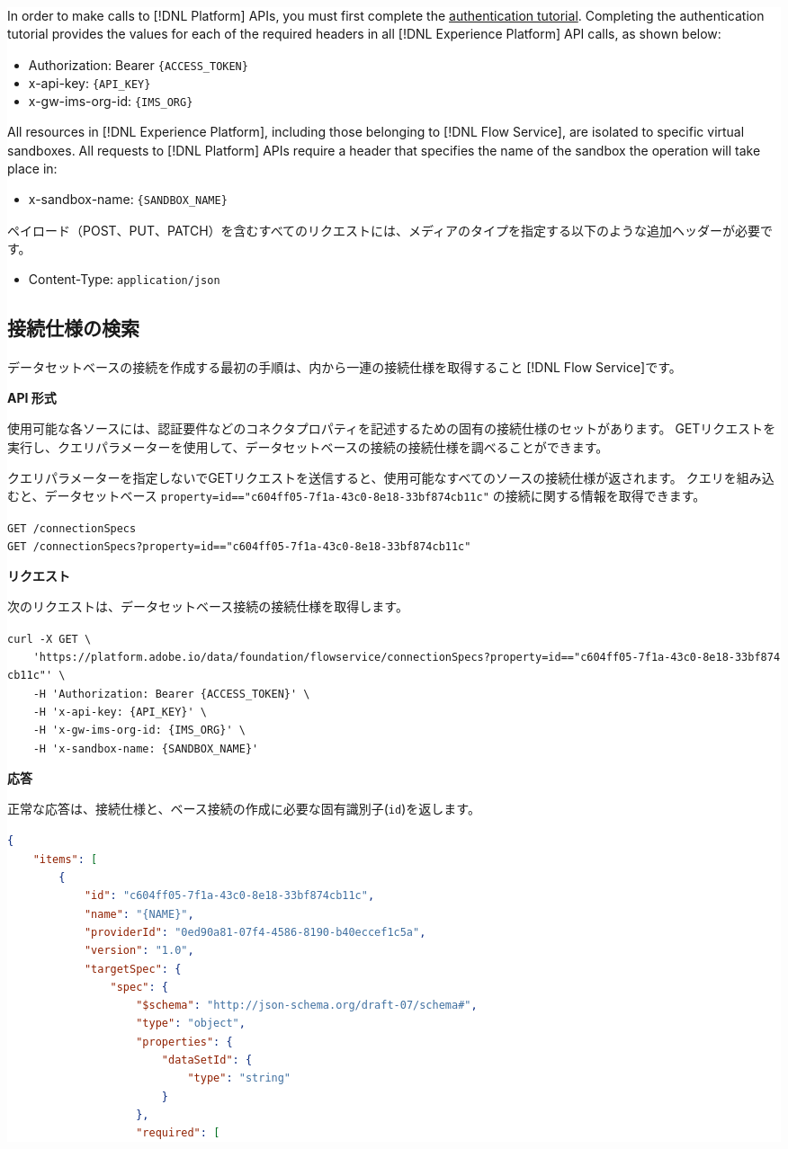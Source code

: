In order to make calls to [!DNL Platform] APIs, you must first complete the [authentication tutorial](../../../tutorials/authentication.md). Completing the authentication tutorial provides the values for each of the required headers in all [!DNL Experience Platform] API calls, as shown below:

* Authorization: Bearer `{ACCESS_TOKEN}`
* x-api-key: `{API_KEY}`
* x-gw-ims-org-id: `{IMS_ORG}`

All resources in [!DNL Experience Platform], including those belonging to [!DNL Flow Service], are isolated to specific virtual sandboxes. All requests to [!DNL Platform] APIs require a header that specifies the name of the sandbox the operation will take place in:

* x-sandbox-name: `{SANDBOX_NAME}`

ペイロード（POST、PUT、PATCH）を含むすべてのリクエストには、メディアのタイプを指定する以下のような追加ヘッダーが必要です。

* Content-Type: `application/json`

## 接続仕様の検索

データセットベースの接続を作成する最初の手順は、内から一連の接続仕様を取得すること [!DNL Flow Service]です。

**API 形式**

使用可能な各ソースには、認証要件などのコネクタプロパティを記述するための固有の接続仕様のセットがあります。 GETリクエストを実行し、クエリパラメーターを使用して、データセットベースの接続の接続仕様を調べることができます。

クエリパラメーターを指定しないでGETリクエストを送信すると、使用可能なすべてのソースの接続仕様が返されます。 クエリを組み込むと、データセットベース `property=id=="c604ff05-7f1a-43c0-8e18-33bf874cb11c"` の接続に関する情報を取得できます。

```http
GET /connectionSpecs
GET /connectionSpecs?property=id=="c604ff05-7f1a-43c0-8e18-33bf874cb11c"
```

**リクエスト**

次のリクエストは、データセットベース接続の接続仕様を取得します。

```shell
curl -X GET \
    'https://platform.adobe.io/data/foundation/flowservice/connectionSpecs?property=id=="c604ff05-7f1a-43c0-8e18-33bf874cb11c"' \
    -H 'Authorization: Bearer {ACCESS_TOKEN}' \
    -H 'x-api-key: {API_KEY}' \
    -H 'x-gw-ims-org-id: {IMS_ORG}' \
    -H 'x-sandbox-name: {SANDBOX_NAME}'
```

**応答** 

正常な応答は、接続仕様と、ベース接続の作成に必要な固有識別子(`id`)を返します。

```json
{
    "items": [
        {
            "id": "c604ff05-7f1a-43c0-8e18-33bf874cb11c",
            "name": "{NAME}",
            "providerId": "0ed90a81-07f4-4586-8190-b40eccef1c5a",
            "version": "1.0",
            "targetSpec": {
                "spec": {
                    "$schema": "http://json-schema.org/draft-07/schema#",
                    "type": "object",
                    "properties": {
                        "dataSetId": {
                            "type": "string"
                        }
                    },
                    "required": [
```